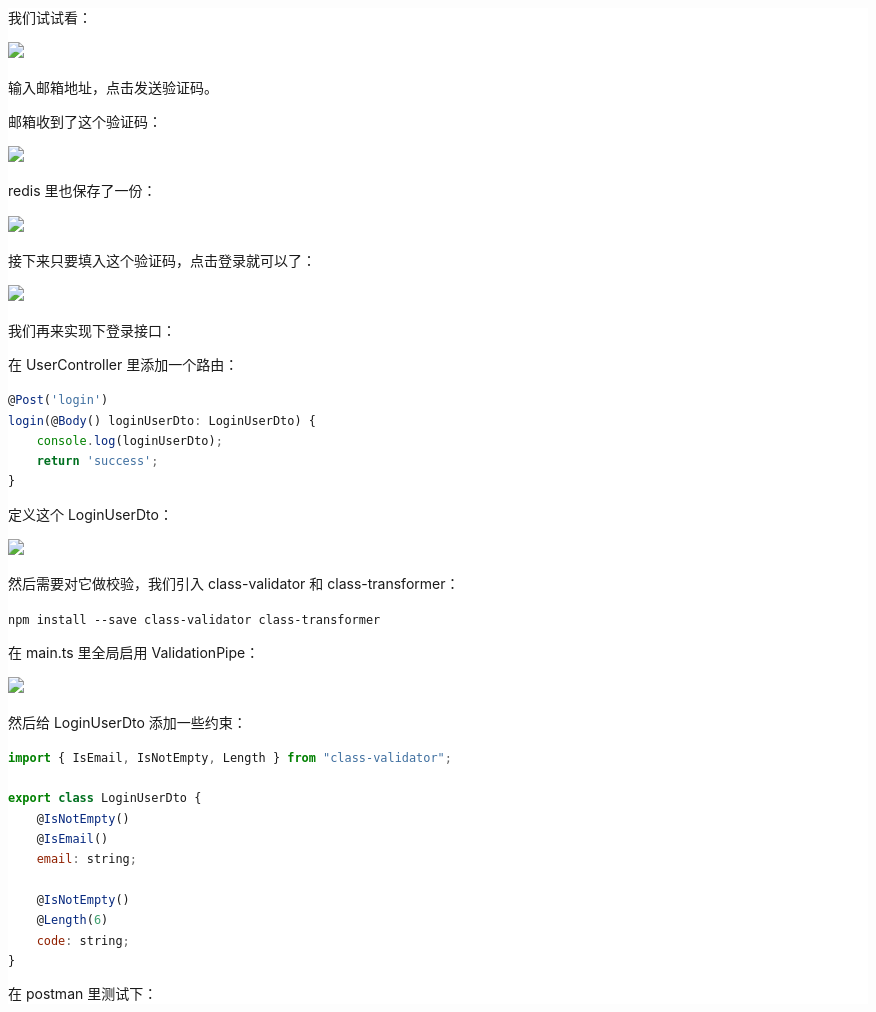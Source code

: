 我们试试看：

![](//liushuaiyang.oss-cn-shanghai.aliyuncs.com/nest-docs/image/第74章-44.png)

输入邮箱地址，点击发送验证码。

邮箱收到了这个验证码：

![](//liushuaiyang.oss-cn-shanghai.aliyuncs.com/nest-docs/image/第74章-45.png)

redis 里也保存了一份：

![](//liushuaiyang.oss-cn-shanghai.aliyuncs.com/nest-docs/image/第74章-46.png)

接下来只要填入这个验证码，点击登录就可以了：

![](//liushuaiyang.oss-cn-shanghai.aliyuncs.com/nest-docs/image/第74章-47.png)

我们再来实现下登录接口：

在 UserController 里添加一个路由：

```javascript
@Post('login')
login(@Body() loginUserDto: LoginUserDto) {
    console.log(loginUserDto);
    return 'success';
}
```
定义这个 LoginUserDto：

![](//liushuaiyang.oss-cn-shanghai.aliyuncs.com/nest-docs/image/第74章-48.png)

然后需要对它做校验，我们引入 class-validator 和 class-transformer：

```
npm install --save class-validator class-transformer
```
在 main.ts 里全局启用 ValidationPipe：

![](//liushuaiyang.oss-cn-shanghai.aliyuncs.com/nest-docs/image/第74章-49.png)

然后给 LoginUserDto 添加一些约束：

```javascript
import { IsEmail, IsNotEmpty, Length } from "class-validator";

export class LoginUserDto {
    @IsNotEmpty()
    @IsEmail()
    email: string;

    @IsNotEmpty()
    @Length(6)
    code: string;
}
```
在 postman 里测试下：
